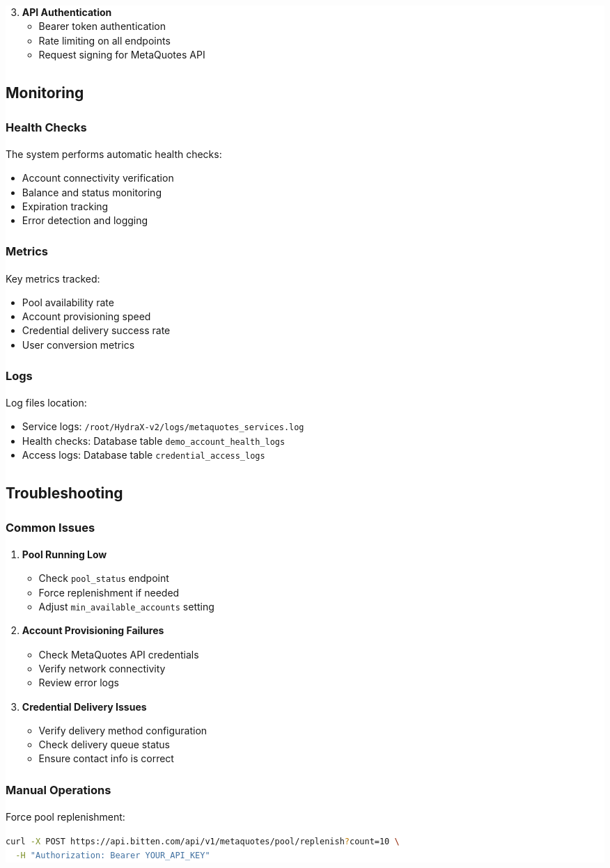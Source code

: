 3. **API Authentication**
   - Bearer token authentication
   - Rate limiting on all endpoints
   - Request signing for MetaQuotes API

## Monitoring

### Health Checks

The system performs automatic health checks:
- Account connectivity verification
- Balance and status monitoring
- Expiration tracking
- Error detection and logging

### Metrics

Key metrics tracked:
- Pool availability rate
- Account provisioning speed
- Credential delivery success rate
- User conversion metrics

### Logs

Log files location:
- Service logs: `/root/HydraX-v2/logs/metaquotes_services.log`
- Health checks: Database table `demo_account_health_logs`
- Access logs: Database table `credential_access_logs`

## Troubleshooting

### Common Issues

1. **Pool Running Low**
   - Check `pool_status` endpoint
   - Force replenishment if needed
   - Adjust `min_available_accounts` setting

2. **Account Provisioning Failures**
   - Check MetaQuotes API credentials
   - Verify network connectivity
   - Review error logs

3. **Credential Delivery Issues**
   - Verify delivery method configuration
   - Check delivery queue status
   - Ensure contact info is correct

### Manual Operations

Force pool replenishment:
```bash
curl -X POST https://api.bitten.com/api/v1/metaquotes/pool/replenish?count=10 \
  -H "Authorization: Bearer YOUR_API_KEY"
```
